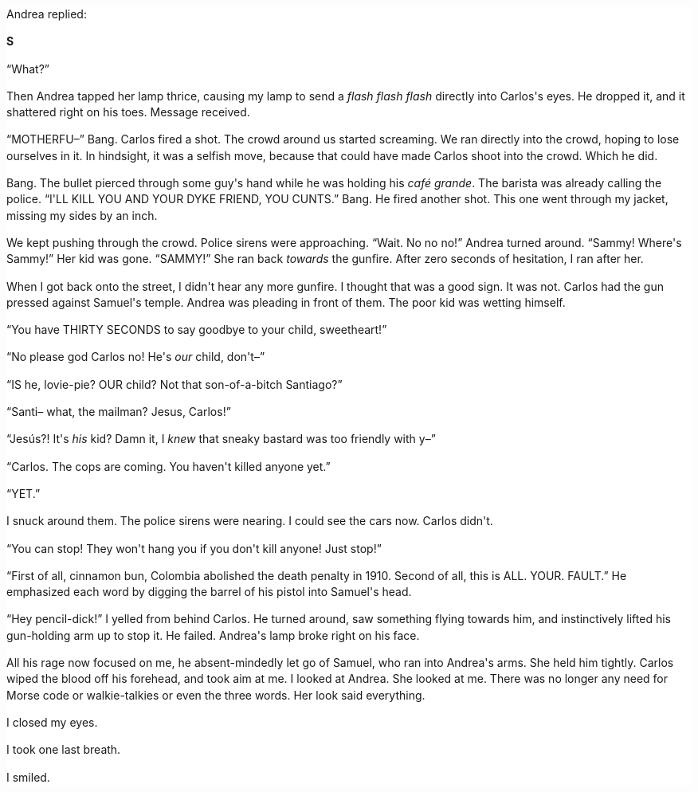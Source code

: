 Andrea replied:

**S**

“What?”

Then Andrea tapped her lamp thrice, causing my lamp to send a _flash flash flash_ directly into Carlos's eyes. He dropped it, and it shattered right on his toes. Message received.

“MOTHERFU–” Bang. Carlos fired a shot. The crowd around us started screaming. We ran directly into the crowd, hoping to lose ourselves in it. In hindsight, it was a selfish move, because that could have made Carlos shoot into the crowd. Which he did.

Bang. The bullet pierced through some guy's hand while he was holding his _café grande_. The barista was already calling the police. “I'LL KILL YOU AND YOUR DYKE FRIEND, YOU CUNTS.” Bang. He fired another shot. This one went through my jacket, missing my sides by an inch.

We kept pushing through the crowd. Police sirens were approaching. “Wait. No no no!” Andrea turned around. “Sammy! Where's Sammy!” Her kid was gone. “SAMMY!” She ran back _towards_ the gunfire. After zero seconds of hesitation, I ran after her.

When I got back onto the street, I didn't hear any more gunfire. I thought that was a good sign. It was not. Carlos had the gun pressed against Samuel's temple. Andrea was pleading in front of them. The poor kid was wetting himself.

“You have THIRTY SECONDS to say goodbye to your child, sweetheart!”

“No please god Carlos no! He's _our_ child, don't–”

“IS he, lovie-pie? OUR child? Not that son-of-a-bitch Santiago?”

“Santi– what, the mailman? Jesus, Carlos!”

“Jesús?! It's _his_ kid? Damn it, I _knew_ that sneaky bastard was too friendly with y–”

“Carlos. The cops are coming. You haven't killed anyone yet.”

“YET.”

I snuck around them. The police sirens were nearing. I could see the cars now. Carlos didn't.

“You can stop! They won't hang you if you don't kill anyone! Just stop!”

“First of all, cinnamon bun, Colombia abolished the death penalty in 1910. Second of all, this is ALL. YOUR. FAULT.” He emphasized each word by digging the barrel of his pistol into Samuel's head.

“Hey pencil-dick!” I yelled from behind Carlos. He turned around, saw something flying towards him, and instinctively lifted his gun-holding arm up to stop it. He failed. Andrea's lamp broke right on his face.

All his rage now focused on me, he absent-mindedly let go of Samuel, who ran into Andrea's arms. She held him tightly. Carlos wiped the blood off his forehead, and took aim at me. I looked at Andrea. She looked at me. There was no longer any need for Morse code or walkie-talkies or even the three words. Her look said everything.

I closed my eyes.

I took one last breath.

I smiled.

